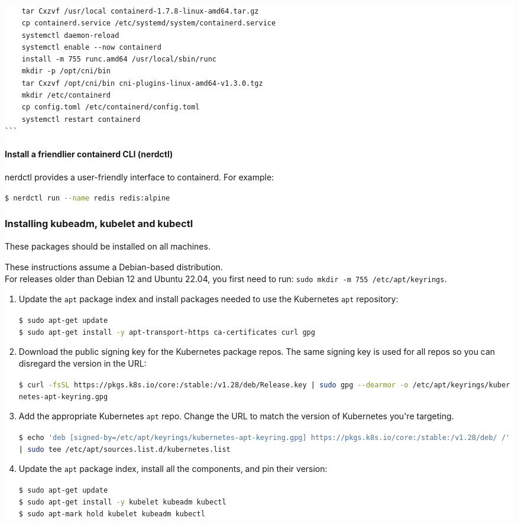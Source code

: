         tar Cxzvf /usr/local containerd-1.7.8-linux-amd64.tar.gz
        cp containerd.service /etc/systemd/system/containerd.service
        systemctl daemon-reload
        systemctl enable --now containerd
        install -m 755 runc.amd64 /usr/local/sbin/runc
        mkdir -p /opt/cni/bin
        tar Cxzvf /opt/cni/bin cni-plugins-linux-amd64-v1.3.0.tgz
        mkdir /etc/containerd
        cp config.toml /etc/containerd/config.toml
        systemctl restart containerd
    ```

#### Install a friendlier containerd CLI (nerdctl)

nerdctl provides a user-friendly interface to containerd. For example:
```bash
$ nerdctl run --name redis redis:alpine
```



### Installing kubeadm, kubelet and kubectl

These packages should be installed on all machines.

These instructions assume a Debian-based distribution.<br>
For releases older than Debian 12 and Ubuntu 22.04, you first need to run: `sudo mkdir -m 755 /etc/apt/keyrings`.

1. Update the `apt` package index and install packages needed to use the Kubernetes `apt` repository:
    ```bash
    $ sudo apt-get update
    $ sudo apt-get install -y apt-transport-https ca-certificates curl gpg
    ```
2. Download the public signing key for the Kubernetes package repos. The same signing key is used for all repos so you can disregard the version in the URL:
    ```bash
    $ curl -fsSL https://pkgs.k8s.io/core:/stable:/v1.28/deb/Release.key | sudo gpg --dearmor -o /etc/apt/keyrings/kubernetes-apt-keyring.gpg
    ```
3. Add the appropriate Kubernetes `apt` repo. Change the URL to match the version of Kubernetes you're targeting.
    ```bash
    $ echo 'deb [signed-by=/etc/apt/keyrings/kubernetes-apt-keyring.gpg] https://pkgs.k8s.io/core:/stable:/v1.28/deb/ /' | sudo tee /etc/apt/sources.list.d/kubernetes.list
    ```
4. Update the `apt` package index, install all the components, and pin their version:
    ```bash
    $ sudo apt-get update
    $ sudo apt-get install -y kubelet kubeadm kubectl
    $ sudo apt-mark hold kubelet kubeadm kubectl
    ```
